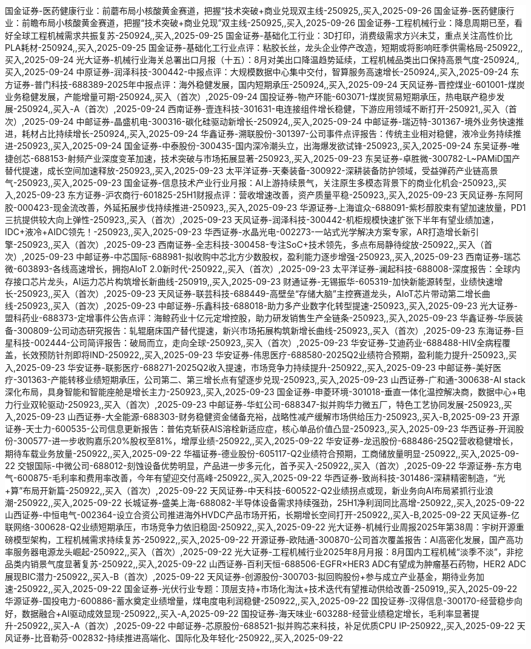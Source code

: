 国金证券-医药健康行业：前蘑布局小核酸黄金赛道，把握“技术突破+商业兑现双主线-250925,,买入,2025-09-26
国金证券-医药健康行业：前瞻布局小核酸黄金赛道，把握“技术突破+商业兑现”双主线-250925,,买入,2025-09-26
国金证券-工程机械行业：降息周期已至，看好全球工程机械需求共振复苏-250924,,买入,2025-09-25
国金证券-基础化工行业：3D打印，消费级需求方兴未艾，重点关注高性价比PLA耗材-250924,,买入,2025-09-25
国金证券-基础化工行业点评：粘胶长丝，龙头企业停产改造，短期或将影响旺季供需格局-250922,,买入,2025-09-24
光大证券-机械行业海关总署出口月报（十五）：8月对美出口降温趋势延续，工程机械品类出口保持高景气度-250924,,买入,2025-09-24
中原证券-润泽科技-300442-中报点评：大规模数据中心集中交付，智算服务高速增长-250924,,买入,2025-09-24
东方证券-普门科技-688389-2025年中报点评：海外稳健发展，国内短期承压-250924,,买入,2025-09-24
天风证券-晋控煤业-601001-煤炭业务稳健发展，产能增量可期-250924,,买入（首次）,2025-09-24
国投证券-物产环能-603071-煤炭贸易短期承压，热电联产稳步发展-250924,,买入-A（首次）,2025-09-24
西南证券-壹连科技-301631-电连接组件增长稳健，下游应用领域不断打开-250921,,买入（首次）,2025-09-24
中邮证券-晶盛机电-300316-碳化硅驱动新增长-250924,,买入,2025-09-24
中邮证券-瑞迈特-301367-境外业务快速推进，耗材占比持续增长-250924,,买入,2025-09-24
华鑫证券-溯联股份-301397-公司事件点评报告：传统主业相对稳健，液冷业务持续推进-250923,,买入,2025-09-24
国金证券-中泰股份-300435-国内深冷潮头立，出海爆发欲试锋-250923,,买入,2025-09-24
东吴证券-唯捷创芯-688153-射频产业深度变革加速，技术突破与市场拓展显著-250923,,买入,2025-09-23
东吴证券-卓胜微-300782-L~PAMiD国产替代提速，成长空间加速释放-250923,,买入,2025-09-23
太平洋证券-天秦装备-300922-深耕装备防护领域，受益弹药产业链高景气-250923,,买入,2025-09-23
国金证券-信息技术产业行业月报：AI上游持续景气，关注原生多模态背景下的商业化机会-250923,,买入,2025-09-23
东方证券-沪农商行-601825-25H1财报点评：营收增速改善，资产质量平稳-250923,,买入,2025-09-23
天风证券-东阿阿胶-000423-现金流改善，外延拓展步伐持续推进-250923,,买入,2025-09-23
华源证券-上海谊众-688091-紫杉醇胶束有望加速放量，PD1三抗提供较大向上弹性-250923,,买入（首次）,2025-09-23
天风证券-润泽科技-300442-机柜规模快速扩张下半年有望业绩加速，IDC+液冷+AIDC领先！-250923,,买入,2025-09-23
华西证券-水晶光电-002273-一站式光学解决方案专家，AR打造增长新引擎-250923,,买入（首次）,2025-09-23
西南证券-全志科技-300458-专注SoC+技术领先，多点布局静待绽放-250922,,买入（首次）,2025-09-23
中邮证券-中芯国际-688981-拟收购中芯北方少数股权，盈利能力逐步增强-250923,,买入,2025-09-23
西南证券-瑞芯微-603893-各线高速增长，拥抱AIoT 2.0新时代-250922,,买入（首次）,2025-09-23
太平洋证券-澜起科技-688008-深度报告：全球内存接口芯片龙头，AI运力芯片构筑增长新曲线-250919,,买入,2025-09-23
财通证券-无锡振华-605319-加快新能源转型，业绩快速增长-250923,,买入（首次）,2025-09-23
天风证券-联芸科技-688449-高壁垒“存储大脑”主控赛道龙头，AIoT芯片带动第二增长曲线-250923,,买入（首次）,2025-09-23
中邮证券-乐鑫科技-688018-助力多产业数字化转型提速-250923,,买入,2025-09-23
光大证券-盟科药业-688373-定增事件公告点评：海鲸药业十亿元定增控股，助力研发销售生产全链条-250923,,买入,2025-09-23
华鑫证券-华辰装备-300809-公司动态研究报告：轧辊磨床国产替代提速，新兴市场拓展构筑新增长曲线-250923,,买入（首次）,2025-09-23
东海证券-巨星科技-002444-公司简评报告：破局而立，走向全球-250923,,买入（首次）,2025-09-23
华安证券-艾迪药业-688488-HIV全病程覆盖，长效预防针剂即将IND-250922,,买入,2025-09-23
华安证券-伟思医疗-688580-2025Q2业绩符合预期，盈利能力提升-250923,,买入,2025-09-23
华安证券-联影医疗-688271-2025Q2收入提速，市场竞争力持续提升-250922,,买入,2025-09-23
中邮证券-美好医疗-301363-产能转移业绩短期承压，公司第二、第三增长点有望逐步兑现-250923,,买入,2025-09-23
山西证券-广和通-300638-AI stack深化布局，具身智能和智能座舱是增长主力-250923,,买入,2025-09-23
国金证券-申菱环境-301018-垂直一体化温控解决商，数据中心+电力行业双轮驱动-250923,,买入（首次）,2025-09-23
中邮证券-华虹公司-688347-拟并购华力微五厂，特色工艺协同发展-250923,,买入,2025-09-23
山西证券-大全能源-688303-财务稳健资金储备充裕，战略性减产缓解市场供给压力-250923,,买入-B,2025-09-23
开源证券-天士力-600535-公司信息更新报告：普佑克斩获AIS溶栓新适应症，核心单品价值凸显-250923,,买入,2025-09-23
华西证券-开润股份-300577-进一步收购嘉乐20%股权至81%，增厚业绩-250922,,买入,2025-09-22
华安证券-龙迅股份-688486-25Q2营收稳健增长，期待车载业务放量-250922,,买入,2025-09-22
华福证券-德业股份-605117-Q2业绩符合预期，工商储放量明显-250922,,买入,2025-09-22
交银国际-中微公司-688012-刻蚀设备优势明显，产品进一步多元化，首予买入-250922,,买入（首次）,2025-09-22
华源证券-东方电气-600875-毛利率和费用率改善，今年有望迎交付高峰-250922,,买入,2025-09-22
华西证券-致尚科技-301486-深耕精密制造，“光+算”布局开新篇-250922,,买入（首次）,2025-09-22
天风证券-中天科技-600522-Q2业绩拐点或现，新业务向AI布局紧抓行业浪潮-250922,,买入,2025-09-22
长城证券-盛美上海-688082-半导体设备需求持续强劲，25H1净利润同比高增-250922,,买入,2025-09-22
山西证券-中恒电气-002364-设立合资公司推进海外HVDC产品市场开拓，长期增长空间打开-250922,,买入-B,2025-09-22
天风证券-亿联网络-300628-Q2业绩短期承压，市场竞争力依旧稳固-250922,,买入,2025-09-22
光大证券-机械行业周报2025年第38周：宇树开源重磅模型架构，工程机械需求持续复苏-250922,,买入,2025-09-22
开源证券-欧陆通-300870-公司首次覆盖报告：AI高密化发展，国产高功率服务器电源龙头崛起-250922,,买入（首次）,2025-09-22
光大证券-工程机械行业2025年8月月报：8月国内工程机械“淡季不淡”，非挖品类内销景气度显著复苏-250922,,买入,2025-09-22
山西证券-百利天恒-688506-EGFR×HER3 ADC有望成为肿瘤基石药物，HER2 ADC展现BIC潜力-250922,,买入-B（首次）,2025-09-22
天风证券-创源股份-300703-拟回购股份+参与成立产业基金，期待业务加速-250922,,买入,2025-09-22
国金证券-光伏行业专题：顶层支持+市场化淘汰+技术迭代有望推动供给改善-250919,,买入,2025-09-22
华源证券-国投电力-600886-蓄水奠定业绩增量，煤电度电利润稳健-250922,,买入,2025-09-22
国投证券-汉得信息-300170-经营稳步向好，数据融合+AI驱动成效显现-250922,,买入-A,2025-09-22
国投证券-海天味业-603288-经营业绩稳定增长，毛利率显著提升-250922,,买入-A（首次）,2025-09-22
中邮证券-芯原股份-688521-拟并购芯来科技，补足优质CPU IP-250922,,买入,2025-09-22
天风证券-比音勒芬-002832-持续推进高端化、国际化及年轻化-250922,,买入,2025-09-22